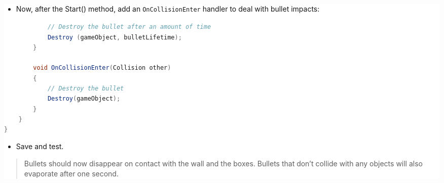 - Now, after the  Start()  method, add an `OnCollisionEnter` handler to deal with bullet impacts:

```C#
            // Destroy the bullet after an amount of time
            Destroy (gameObject, bulletLifetime);
		}

        void OnCollisionEnter(Collision other)
        {
            // Destroy the bullet
            Destroy(gameObject);
        }
	}
}
```

- Save and test.

> Bullets should now disappear on contact with the wall and the boxes. Bullets that don’t collide with any objects will also evaporate after one second.
